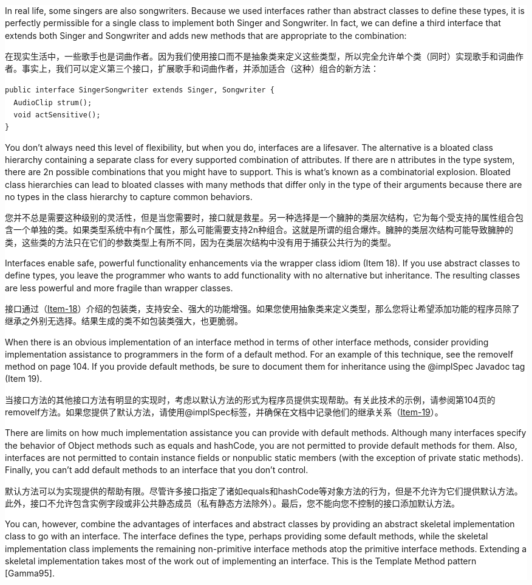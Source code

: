 In real life, some singers are also songwriters. Because we used interfaces rather than abstract classes to define these types, it is perfectly permissible for a single class to implement both Singer and Songwriter. In fact, we can define a third interface that extends both Singer and Songwriter and adds new methods that are appropriate to the combination:

在现实生活中，一些歌手也是词曲作者。因为我们使用接口而不是抽象类来定义这些类型，所以完全允许单个类（同时）实现歌手和词曲作者。事实上，我们可以定义第三个接口，扩展歌手和词曲作者，并添加适合（这种）组合的新方法：

```
public interface SingerSongwriter extends Singer, Songwriter {
  AudioClip strum();
  void actSensitive();
}
```

You don’t always need this level of flexibility, but when you do, interfaces are a lifesaver. The alternative is a bloated class hierarchy containing a separate class for every supported combination of attributes. If there are n attributes in the type system, there are 2n possible combinations that you might have to support. This is what’s known as a combinatorial explosion. Bloated class hierarchies can lead to bloated classes with many methods that differ only in the type of their arguments because there are no types in the class hierarchy to capture common behaviors.

您并不总是需要这种级别的灵活性，但是当您需要时，接口就是救星。另一种选择是一个臃肿的类层次结构，它为每个受支持的属性组合包含一个单独的类。如果类型系统中有n个属性，那么可能需要支持2n种组合。这就是所谓的组合爆炸。臃肿的类层次结构可能导致臃肿的类，这些类的方法只在它们的参数类型上有所不同，因为在类层次结构中没有用于捕获公共行为的类型。

Interfaces enable safe, powerful functionality enhancements via the wrapper class idiom (Item 18). If you use abstract classes to define types, you leave the programmer who wants to add functionality with no alternative but inheritance. The resulting classes are less powerful and more fragile than wrapper classes.

接口通过（[Item-18](https://github.com/clxering/Effective-Java-3rd-edition-Chinese-English-bilingual/blob/master/Chapter-4-Item-18-Favor-composition-over-inheritance.md)）介绍的包装类，支持安全、强大的功能增强。如果您使用抽象类来定义类型，那么您将让希望添加功能的程序员除了继承之外别无选择。结果生成的类不如包装类强大，也更脆弱。

When there is an obvious implementation of an interface method in terms of other interface methods, consider providing implementation assistance to programmers in the form of a default method. For an example of this technique, see the removeIf method on page 104. If you provide default methods, be sure to document them for inheritance using the @implSpec Javadoc tag (Item 19).

当接口方法的其他接口方法有明显的实现时，考虑以默认方法的形式为程序员提供实现帮助。有关此技术的示例，请参阅第104页的removeIf方法。如果您提供了默认方法，请使用@implSpec标签，并确保在文档中记录他们的继承关系（[Item-19](https://github.com/clxering/Effective-Java-3rd-edition-Chinese-English-bilingual/blob/master/Chapter-4-Item-19-Design-and-document-for-inheritance-or-else-prohibit-it.md)）。

There are limits on how much implementation assistance you can provide with default methods. Although many interfaces specify the behavior of Object methods such as equals and hashCode, you are not permitted to provide default methods for them. Also, interfaces are not permitted to contain instance fields or nonpublic static members (with the exception of private static methods). Finally, you can’t add default methods to an interface that you don’t control.

默认方法可以为实现提供的帮助有限。尽管许多接口指定了诸如equals和hashCode等对象方法的行为，但是不允许为它们提供默认方法。此外，接口不允许包含实例字段或非公共静态成员（私有静态方法除外）。最后，您不能向您不控制的接口添加默认方法。

You can, however, combine the advantages of interfaces and abstract classes by providing an abstract skeletal implementation class to go with an interface. The interface defines the type, perhaps providing some default methods, while the skeletal implementation class implements the remaining non-primitive interface methods atop the primitive interface methods. Extending a skeletal implementation takes most of the work out of implementing an interface. This is the Template Method pattern [Gamma95].
